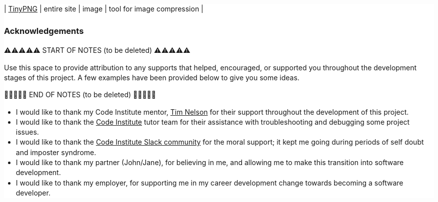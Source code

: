| [TinyPNG](https://tinypng.com) | entire site | image | tool for image compression |

### Acknowledgements

⚠️⚠️⚠️⚠️⚠️ START OF NOTES (to be deleted) ⚠️⚠️⚠️⚠️⚠️

Use this space to provide attribution to any supports that helped, encouraged, or supported you throughout the development stages of this project.
A few examples have been provided below to give you some ideas.

🛑🛑🛑🛑🛑 END OF NOTES (to be deleted) 🛑🛑🛑🛑🛑

- I would like to thank my Code Institute mentor, [Tim Nelson](https://github.com/TravelTimN) for their support throughout the development of this project.
- I would like to thank the [Code Institute](https://codeinstitute.net) tutor team for their assistance with troubleshooting and debugging some project issues.
- I would like to thank the [Code Institute Slack community](https://code-institute-room.slack.com) for the moral support; it kept me going during periods of self doubt and imposter syndrome.
- I would like to thank my partner (John/Jane), for believing in me, and allowing me to make this transition into software development.
- I would like to thank my employer, for supporting me in my career development change towards becoming a software developer.
